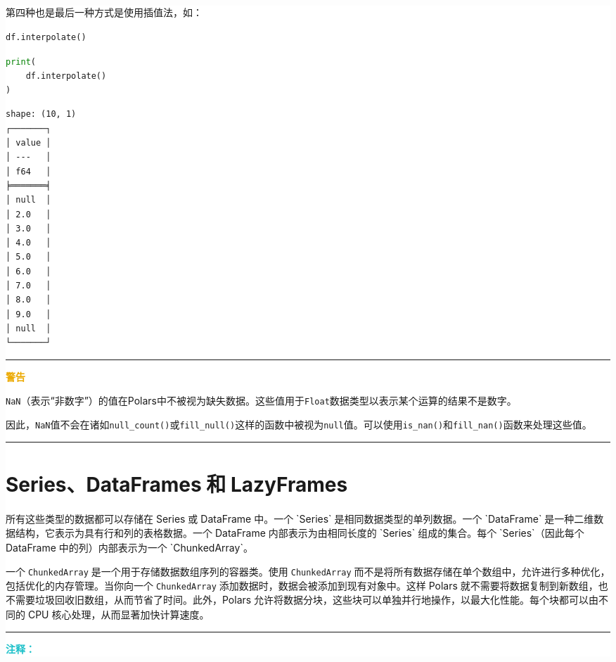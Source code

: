 

第四种也是最后一种方式是使用插值法，如：

```python
df.interpolate()
```

```python
print(
    df.interpolate()
)
```

```plain
shape: (10, 1)
┌───────┐
│ value │
│ ---   │
│ f64   │
╞═══════╡
│ null  │
│ 2.0   │
│ 3.0   │
│ 4.0   │
│ 5.0   │
│ 6.0   │
│ 7.0   │
│ 8.0   │
│ 9.0   │
│ null  │
└───────┘
```



---

**<font style="color:#ECAA04;">警告</font>**

`NaN`（表示“非数字”）的值在Polars中不被视为缺失数据。这些值用于`Float`数据类型以表示某个运算的结果不是数字。

因此，`NaN`值不会在诸如`null_count()`或`fill_null()`这样的函数中被视为`null`值。可以使用`is_nan()`和`fill_nan()`函数来处理这些值。

---



<h1 id="mxC5n">Series、DataFrames 和 LazyFrames</h1>
所有这些类型的数据都可以存储在 Series 或 DataFrame 中。一个 `Series` 是相同数据类型的单列数据。一个 `DataFrame` 是一种二维数据结构，它表示为具有行和列的表格数据。一个 DataFrame 内部表示为由相同长度的 `Series` 组成的集合。每个 `Series`（因此每个 DataFrame 中的列）内部表示为一个 `ChunkedArray`。

一个 `ChunkedArray` 是一个用于存储数据数组序列的容器类。使用 `ChunkedArray` 而不是将所有数据存储在单个数组中，允许进行多种优化，包括优化的内存管理。当你向一个 `ChunkedArray` 添加数据时，数据会被添加到现有对象中。这样 Polars 就不需要将数据复制到新数组，也不需要垃圾回收旧数组，从而节省了时间。此外，Polars 允许将数据分块，这些块可以单独并行地操作，以最大化性能。每个块都可以由不同的 CPU 核心处理，从而显著加快计算速度。

---

**<font style="color:#1DC0C9;">注释：</font>**
